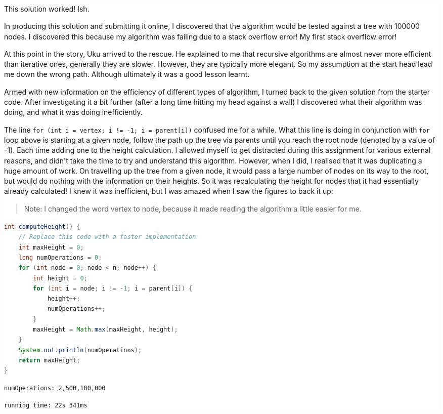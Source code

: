 This solution worked! Ish.

In producing this solution and submitting it online, I discovered that the
algorithm would be tested against a tree with 100000 nodes. I discovered this
because my algorithm was failing due to a stack overflow error! My first stack
overflow error!

At this point in the story, Uku arrived to the rescue. He explained to me that
recursive algorithms are almost never more efficient than iterative ones,
generally they are slower. However, they are typically more elegant. So my
assumption at the start head lead me down the wrong path. Although ultimately
it was a good lesson learnt.

Armed with new information on the efficiency of different types of algorithm,
I turned back to the given solution from the starter code.  After investigating
it a bit further (after a long time hitting my head against a wall)
I discovered what their algorithm was doing, and what it was doing
inefficiently.

The line `for (int i = vertex; i != -1; i = parent[i])` confused me for
a while. What this line is doing in conjunction with `for` loop above is
starting at a given node, follow the path up the tree via parents until you
reach the root node (denoted by a value of -1). Each time adding one to the
height calculation. I allowed myself to get distracted during this assignment
for various external reasons, and didn't take the time to try and understand
this algorithm. However, when I did, I realised that it was duplicating a huge
amount of work. On travelling up the tree from a given node, it would pass
a large number of nodes on its way to the root, but would do nothing with the
information on their heights. So it was recalculating the height for nodes that
it had essentially already calculated! I knew it was inefficient, but I was
amazed when I saw the figures to back it up:

> Note: I changed the word vertex to node, because it made reading the
> algorithm a little easier for me.

```java
int computeHeight() {
    // Replace this code with a faster implementation
    int maxHeight = 0;
    long numOperations = 0;
    for (int node = 0; node < n; node++) {
        int height = 0;
        for (int i = node; i != -1; i = parent[i]) {
            height++;
            numOperations++;
        }
        maxHeight = Math.max(maxHeight, height);
    }
    System.out.println(numOperations);
    return maxHeight;
}
```
`numOperations: 2,500,100,000`

`running time: 22s 341ms`
